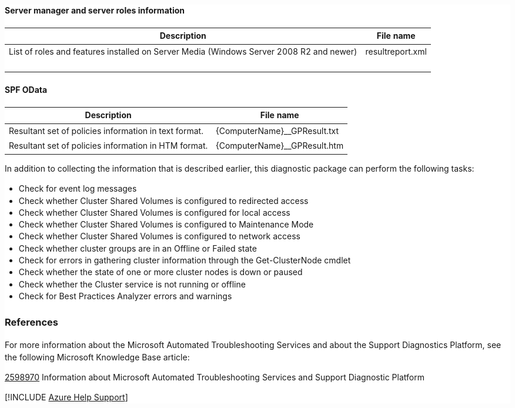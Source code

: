 #### Server manager and server roles information

| Description| File name |
|---|---|
|List of roles and features installed on Server Media (Windows Server 2008 R2 and newer)</br>|resultreport.xml</br></br>|
  
#### SPF OData

| Description| File name |
|---|---|
|Resultant set of policies information in text format.</br>|{ComputerName}__GPResult.txt</br>|
|Resultant set of policies information in HTM format.</br>|{ComputerName}__GPResult.htm</br>|
  
In addition to collecting the information that is described earlier, this diagnostic package can perform the following tasks:

- Check for event log messages
- Check whether Cluster Shared Volumes is configured to redirected access
- Check whether Cluster Shared Volumes is configured for local access
- Check whether Cluster Shared Volumes is configured to Maintenance Mode
- Check whether Cluster Shared Volumes is configured to network access
- Check whether cluster groups are in an Offline or Failed state
- Check for errors in gathering cluster information through the Get-ClusterNode cmdlet
- Check whether the state of one or more cluster nodes is down or paused
- Check whether the Cluster service is not running or offline
- Check for Best Practices Analyzer errors and warnings

### References

For more information about the Microsoft Automated Troubleshooting Services and about the Support Diagnostics Platform, see the following Microsoft Knowledge Base article:

[2598970](https://support.microsoft.com/help/2598970) Information about Microsoft Automated Troubleshooting Services and Support Diagnostic Platform

[!INCLUDE [Azure Help Support](../../includes/azure-help-support.md)]
